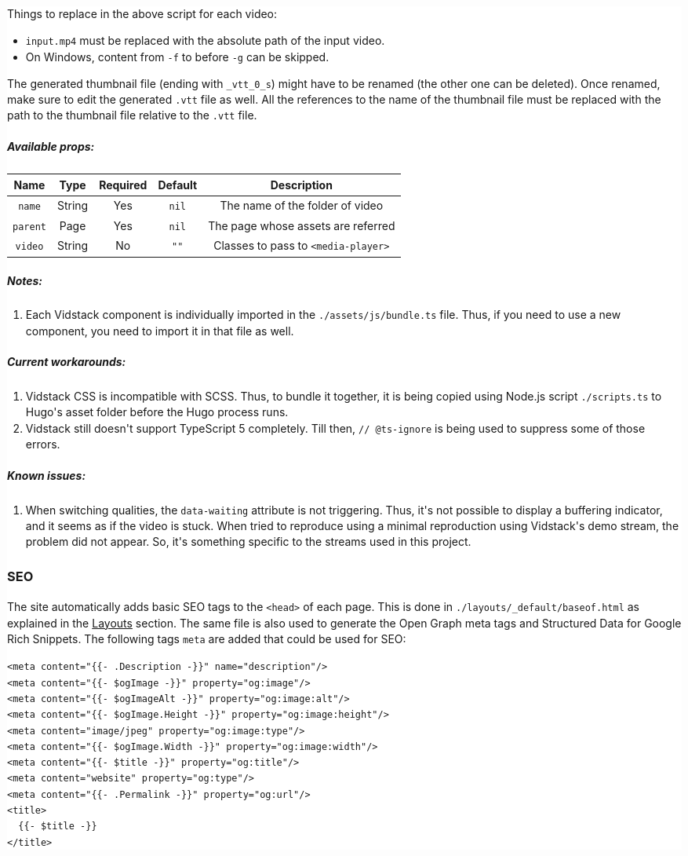 Things to replace in the above script for each video:

- `input.mp4` must be replaced with the absolute path of the input video.
- On Windows, content from `-f` to before `-g` can be skipped.

The generated thumbnail file (ending with `_vtt_0_s`) might have to be renamed (the other one can be deleted). Once renamed, make sure to edit the generated `.vtt` file as well. All the references to the name of the thumbnail file must be replaced with the path to the thumbnail file relative to the `.vtt` file.

##### Available props:

|   Name   |  Type  | Required | Default |             Description             |
|:--------:|:------:|:--------:|:-------:|:-----------------------------------:|
|  `name`  | String |   Yes    |  `nil`  |   The name of the folder of video   |
| `parent` |  Page  |   Yes    |  `nil`  | The page whose assets are referred  |
| `video`  | String |    No    |  `""`   | Classes to pass to `<media-player>` |

##### Notes:

1. Each Vidstack component is individually imported in the `./assets/js/bundle.ts` file. Thus, if you need to use a new component, you need to import it in that file as well.

##### Current workarounds:

1. Vidstack CSS is incompatible with SCSS. Thus, to bundle it together, it is being copied using Node.js script `./scripts.ts` to Hugo's asset folder before the Hugo process runs.
2. Vidstack still doesn't support TypeScript 5 completely. Till then, `// @ts-ignore` is being used to suppress some of those errors.

##### Known issues:

1. When switching qualities, the `data-waiting` attribute is not triggering. Thus, it's not possible to display a buffering indicator, and it seems as if the video is stuck. When tried to reproduce using a minimal reproduction using Vidstack's demo stream, the problem did not appear. So, it's something specific to the streams used in this project.

### SEO

The site automatically adds basic SEO tags to the `<head>` of each page. This is done in `./layouts/_default/baseof.html` as explained in the [Layouts](#layouts) section. The same file is also used to generate the Open Graph meta tags and Structured Data for Google Rich Snippets. The following tags `meta` are added that could be used for SEO:

```gotemplate
<meta content="{{- .Description -}}" name="description"/>
<meta content="{{- $ogImage -}}" property="og:image"/>
<meta content="{{- $ogImageAlt -}}" property="og:image:alt"/>
<meta content="{{- $ogImage.Height -}}" property="og:image:height"/>
<meta content="image/jpeg" property="og:image:type"/>
<meta content="{{- $ogImage.Width -}}" property="og:image:width"/>
<meta content="{{- $title -}}" property="og:title"/>
<meta content="website" property="og:type"/>
<meta content="{{- .Permalink -}}" property="og:url"/>
<title>
  {{- $title -}}
</title>
```
